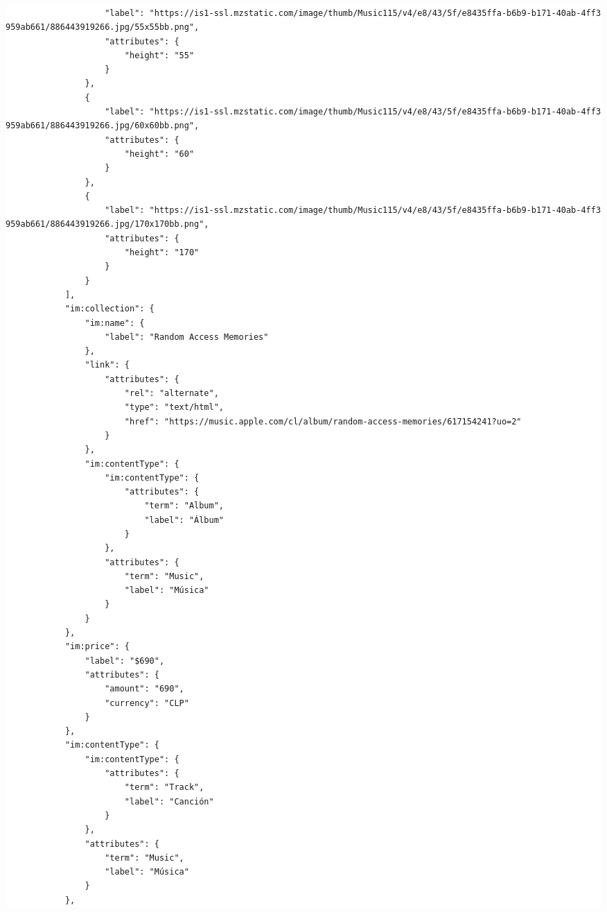                         "label": "https://is1-ssl.mzstatic.com/image/thumb/Music115/v4/e8/43/5f/e8435ffa-b6b9-b171-40ab-4ff3959ab661/886443919266.jpg/55x55bb.png",
                        "attributes": {
                            "height": "55"
                        }
                    },
                    {
                        "label": "https://is1-ssl.mzstatic.com/image/thumb/Music115/v4/e8/43/5f/e8435ffa-b6b9-b171-40ab-4ff3959ab661/886443919266.jpg/60x60bb.png",
                        "attributes": {
                            "height": "60"
                        }
                    },
                    {
                        "label": "https://is1-ssl.mzstatic.com/image/thumb/Music115/v4/e8/43/5f/e8435ffa-b6b9-b171-40ab-4ff3959ab661/886443919266.jpg/170x170bb.png",
                        "attributes": {
                            "height": "170"
                        }
                    }
                ],
                "im:collection": {
                    "im:name": {
                        "label": "Random Access Memories"
                    },
                    "link": {
                        "attributes": {
                            "rel": "alternate",
                            "type": "text/html",
                            "href": "https://music.apple.com/cl/album/random-access-memories/617154241?uo=2"
                        }
                    },
                    "im:contentType": {
                        "im:contentType": {
                            "attributes": {
                                "term": "Album",
                                "label": "Álbum"
                            }
                        },
                        "attributes": {
                            "term": "Music",
                            "label": "Música"
                        }
                    }
                },
                "im:price": {
                    "label": "$690",
                    "attributes": {
                        "amount": "690",
                        "currency": "CLP"
                    }
                },
                "im:contentType": {
                    "im:contentType": {
                        "attributes": {
                            "term": "Track",
                            "label": "Canción"
                        }
                    },
                    "attributes": {
                        "term": "Music",
                        "label": "Música"
                    }
                },